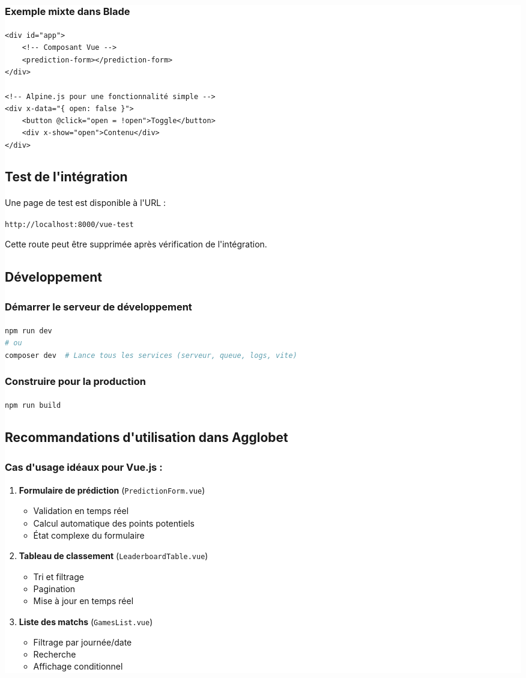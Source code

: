 ### Exemple mixte dans Blade
```blade
<div id="app">
    <!-- Composant Vue -->
    <prediction-form></prediction-form>
</div>

<!-- Alpine.js pour une fonctionnalité simple -->
<div x-data="{ open: false }">
    <button @click="open = !open">Toggle</button>
    <div x-show="open">Contenu</div>
</div>
```

## Test de l'intégration

Une page de test est disponible à l'URL :
```
http://localhost:8000/vue-test
```

Cette route peut être supprimée après vérification de l'intégration.

## Développement

### Démarrer le serveur de développement
```bash
npm run dev
# ou
composer dev  # Lance tous les services (serveur, queue, logs, vite)
```

### Construire pour la production
```bash
npm run build
```

## Recommandations d'utilisation dans Agglobet

### Cas d'usage idéaux pour Vue.js :

1. **Formulaire de prédiction** (`PredictionForm.vue`)
   - Validation en temps réel
   - Calcul automatique des points potentiels
   - État complexe du formulaire

2. **Tableau de classement** (`LeaderboardTable.vue`)
   - Tri et filtrage
   - Pagination
   - Mise à jour en temps réel

3. **Liste des matchs** (`GamesList.vue`)
   - Filtrage par journée/date
   - Recherche
   - Affichage conditionnel
